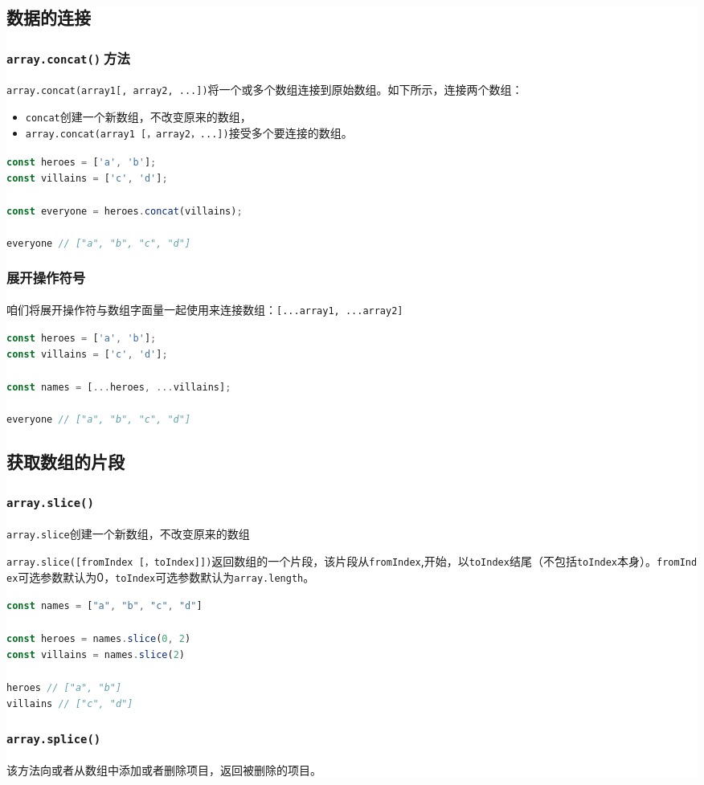 ## 数据的连接

### `array.concat()` 方法

`array.concat(array1[, array2, ...])`将一个或多个数组连接到原始数组。如下所示，连接两个数组：

- `concat`创建一个新数组，不改变原来的数组，
- `array.concat(array1 [，array2，...])`接受多个要连接的数组。

```js
const heroes = ['a', 'b'];
const villains = ['c', 'd'];

const everyone = heroes.concat(villains);

everyone // ["a", "b", "c", "d"]
```

### 展开操作符号

咱们将展开操作符与数组字面量一起使用来连接数组：`[...array1, ...array2]`

```js
const heroes = ['a', 'b'];
const villains = ['c', 'd'];

const names = [...heroes, ...villains];

everyone // ["a", "b", "c", "d"]
```

## 获取数组的片段

### `array.slice()`

`array.slice`创建一个新数组，不改变原来的数组

`array.slice([fromIndex [，toIndex]])`返回数组的一个片段，该片段从`fromIndex`,开始，以`toIndex`结尾（不包括`toIndex`本身）。`fromIndex`可选参数默认为0，`toIndex`可选参数默认为`array.length`。

```js
const names = ["a", "b", "c", "d"]

const heroes = names.slice(0, 2)
const villains = names.slice(2)

heroes // ["a", "b"]
villains // ["c", "d"]
```

### `array.splice()`

该方法向或者从数组中添加或者删除项目，返回被删除的项目。
